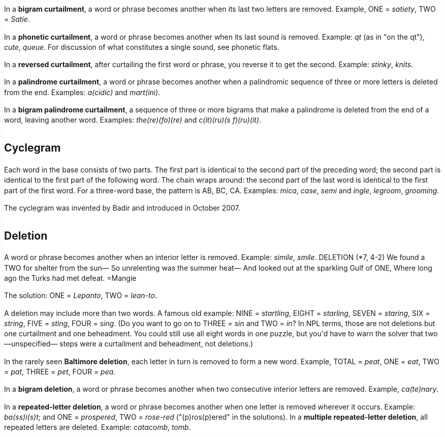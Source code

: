 In a **bigram curtailment**, a word or phrase becomes another when its last two letters are removed. Example, ONE = _satiety_, TWO = _Satie_.

In a **phonetic curtailment**, a word or phrase becomes another when its last sound is removed. Example: _qt_ (as in "on the qt"), _cute_, _queue_. For discussion of what constitutes a single sound, see phonetic flats.

In a **reversed curtailment**, after curtailing the first word or phrase, you reverse it to get the second. Example: _stinky_, _knits_.

In a **palindrome curtailment**, a word or phrase becomes another when a palindromic sequence of three or more letters is deleted from the end. Examples: _a(cidic)_ and _mart(ini)_. 

In a **bigram palindrome curtailment**, a sequence of three or more bigrams that make a palindrome is deleted from the end of a word, leaving another word. Examples: _the(re)(fo)(re)_ and _c(it)(ru)(s f)(ru)(it)_. 


## Cyclegram

Each word in the base consists of two parts. The first part is identical to the second part of the preceding word; the second part is identical to the first part of the following word. The chain wraps around: the second part of the last word is identical to the first part of the first word. For a three-word base, the pattern is AB, BC, CA. Examples: _mica_, _case_, _semi_ and _ingle_, _legroom_, _grooming_.

The cyclegram was invented by Badir and introduced in October 2007.  


## Deletion

A word or phrase becomes another when an interior letter is removed. Example: _simile_, _smile_.
    DELETION (*7, 4-2)
    We found a TWO for shelter from the sun—
    So unrelenting was the summer heat—
    And looked out at the sparkling Gulf of ONE,
    Where long ago the Turks had met defeat.
    =Mangie

The solution: ONE = _Lepanto_, TWO = _lean-to_.

A deletion may include more than two words. A famous old example: NINE = _startling_, EIGHT = _starling_, SEVEN = _staring_, SIX = _string_, FIVE = _sting_, FOUR = _sing_. (Do you want to go on to THREE = _sin_ and TWO = _in_? In NPL terms, those are not deletions but one curtailment and one beheadment. You could still use all eight words in one puzzle, but you'd have to warn the solver that two—unspecified— steps were a curtailment and beheadment, not deletions.)

In the rarely seen **Baltimore deletion**, each letter in turn is removed to form a new word. Example, TOTAL = _peat_, ONE = _eat_, TWO = _pat_, THREE = _pet_, FOUR = _pea_.

In a **bigram deletion**, a word or phrase becomes another when two consecutive interior letters are removed. Example, _ca(te)nary_.

In a **repeated-letter deletion**, a word or phrase becomes another when one letter is removed wherever it occurs. Example: _ba(ss)i(s)t_; and ONE = _prospered_, TWO = _rose-red_ ("(p)ros(p)ered" in the solutions). In a **multiple repeated-letter deletion**, all repeated letters are deleted. Example: _catacomb_, _tomb_.
